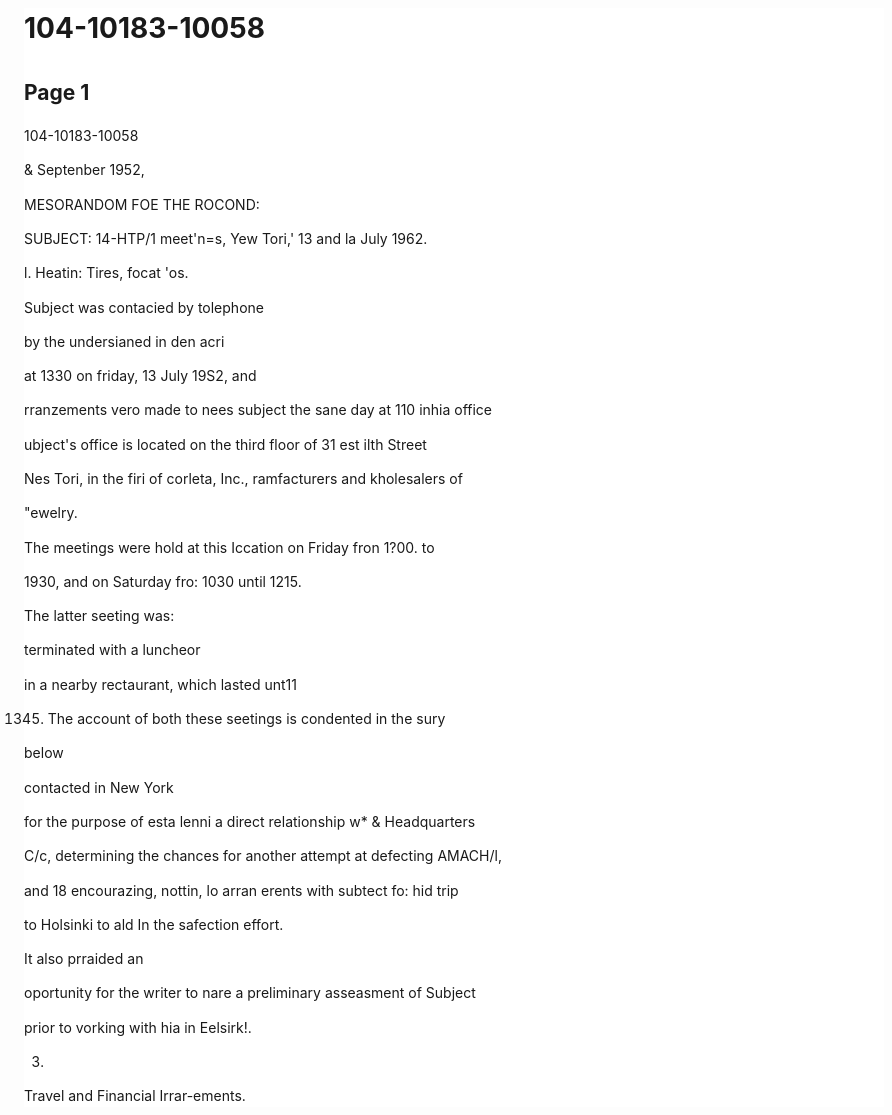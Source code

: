 # 104-10183-10058

## Page 1

104-10183-10058

& Septenber 1952,

MESORANDOM FOE THE ROCOND:

SUBJECT: 14-HTP/1 meet'n=s, Yew Tori,' 13 and la July 1962.

l. Heatin: Tires, focat 'os.

Subject was contacied by tolephone

by the undersianed in den acri

at 1330 on friday, 13 July 19S2, and

rranzements vero made to nees subject the sane day at 110 inhia office

ubject's office is located on the third floor of 31 est ilth Street

Nes Tori, in the firi of corleta, Inc., ramfacturers and kholesalers of

"ewelry.

The meetings were hold at this Iccation on Friday fron 1?00. to

1930, and on Saturday fro: 1030 until 1215.

The latter seeting was:

terminated with a luncheor

in a nearby rectaurant, which lasted unt11

1345. The account of both these seetings is condented in the sury

below

contacted in New York

for the purpose of esta lenni a direct relationship w* & Headquarters

C/c, determining the chances for another attempt at defecting AMACH/l,

and 18 encourazing, nottin, lo arran erents with subtect fo: hid trip

to Holsinki to ald In the safection effort.

It also prraided an

oportunity for the writer to nare a preliminary asseasment of Subject

prior to vorking with hia in Eelsirk!.

3.

Travel and Financial Irrar-ements.
